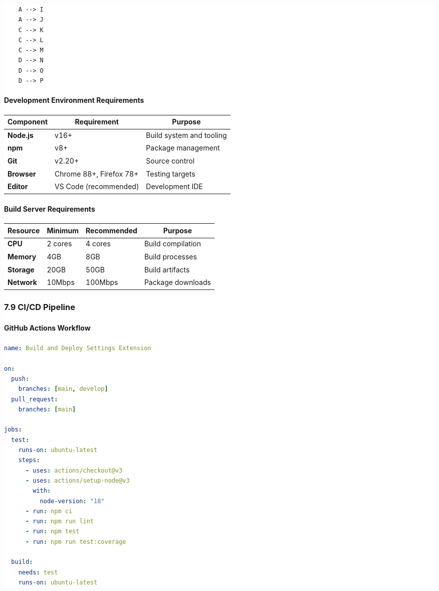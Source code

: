 ```mermaid
    A --> I
    A --> J
    C --> K
    C --> L
    C --> M
    D --> N
    D --> O
    D --> P
```

#### Development Environment Requirements

| Component   | Requirement             | Purpose                  |
| ----------- | ----------------------- | ------------------------ |
| **Node.js** | v16+                    | Build system and tooling |
| **npm**     | v8+                     | Package management       |
| **Git**     | v2.20+                  | Source control           |
| **Browser** | Chrome 88+, Firefox 78+ | Testing targets          |
| **Editor**  | VS Code (recommended)   | Development IDE          |

#### Build Server Requirements

| Resource    | Minimum | Recommended | Purpose           |
| ----------- | ------- | ----------- | ----------------- |
| **CPU**     | 2 cores | 4 cores     | Build compilation |
| **Memory**  | 4GB     | 8GB         | Build processes   |
| **Storage** | 20GB    | 50GB        | Build artifacts   |
| **Network** | 10Mbps  | 100Mbps     | Package downloads |

### 7.9 CI/CD Pipeline

#### GitHub Actions Workflow

```yaml
name: Build and Deploy Settings Extension

on:
  push:
    branches: [main, develop]
  pull_request:
    branches: [main]

jobs:
  test:
    runs-on: ubuntu-latest
    steps:
      - uses: actions/checkout@v3
      - uses: actions/setup-node@v3
        with:
          node-version: "18"
      - run: npm ci
      - run: npm run lint
      - run: npm test
      - run: npm run test:coverage

  build:
    needs: test
    runs-on: ubuntu-latest
```